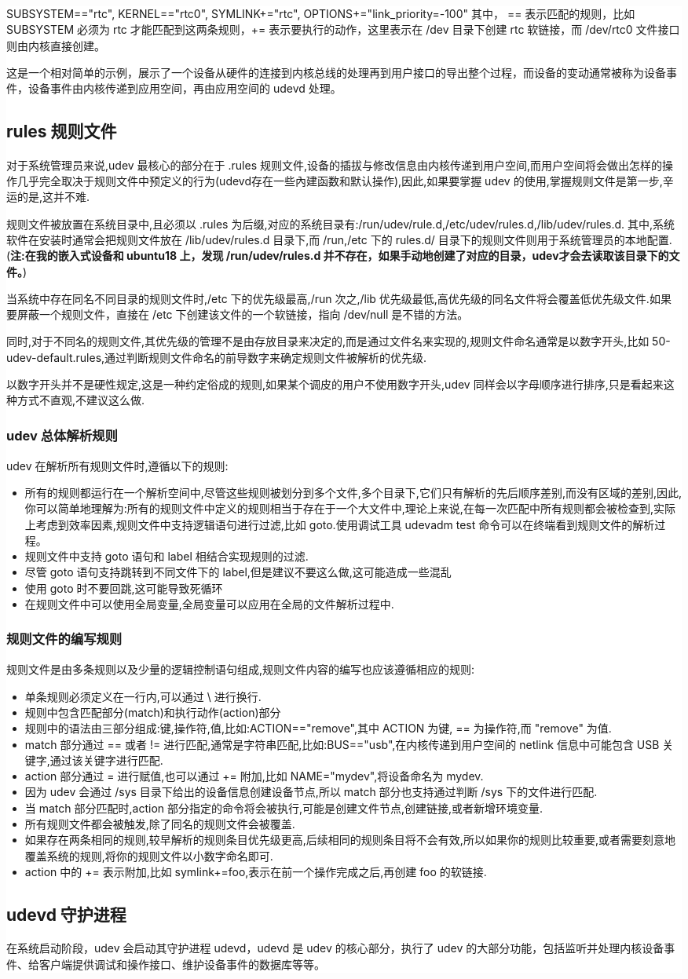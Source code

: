   SUBSYSTEM=="rtc", KERNEL=="rtc0", SYMLINK+="rtc", OPTIONS+="link_priority=-100"
  其中， == 表示匹配的规则，比如 SUBSYSTEM 必须为 rtc 才能匹配到这两条规则，+= 表示要执行的动作，这里表示在 /dev 目录下创建 rtc 软链接，而 /dev/rtc0 文件接口则由内核直接创建。

这是一个相对简单的示例，展示了一个设备从硬件的连接到内核总线的处理再到用户接口的导出整个过程，而设备的变动通常被称为设备事件，设备事件由内核传递到应用空间，再由应用空间的 udevd 处理。

## rules 规则文件

对于系统管理员来说,udev 最核心的部分在于 .rules 规则文件,设备的插拔与修改信息由内核传递到用户空间,而用户空间将会做出怎样的操作几乎完全取决于规则文件中预定义的行为(udevd存在一些內建函数和默认操作),因此,如果要掌握 udev 的使用,掌握规则文件是第一步,辛运的是,这并不难.

规则文件被放置在系统目录中,且必须以 .rules 为后缀,对应的系统目录有:/run/udev/rule.d,/etc/udev/rules.d,/lib/udev/rules.d. 其中,系统软件在安装时通常会把规则文件放在 /lib/udev/rules.d 目录下,而 /run,/etc 下的 rules.d/ 目录下的规则文件则用于系统管理员的本地配置.
(**注:在我的嵌入式设备和 ubuntu18 上，发现 /run/udev/rules.d 并不存在，如果手动地创建了对应的目录，udev才会去读取该目录下的文件。**)

当系统中存在同名不同目录的规则文件时,/etc 下的优先级最高,/run 次之,/lib 优先级最低,高优先级的同名文件将会覆盖低优先级文件.如果要屏蔽一个规则文件，直接在 /etc 下创建该文件的一个软链接，指向 /dev/null 是不错的方法。

同时,对于不同名的规则文件,其优先级的管理不是由存放目录来决定的,而是通过文件名来实现的,规则文件命名通常是以数字开头,比如 50-udev-default.rules,通过判断规则文件命名的前导数字来确定规则文件被解析的优先级.

以数字开头并不是硬性规定,这是一种约定俗成的规则,如果某个调皮的用户不使用数字开头,udev 同样会以字母顺序进行排序,只是看起来这种方式不直观,不建议这么做.

### udev 总体解析规则

udev 在解析所有规则文件时,遵循以下的规则:

* 所有的规则都运行在一个解析空间中,尽管这些规则被划分到多个文件,多个目录下,它们只有解析的先后顺序差别,而没有区域的差别,因此,你可以简单地理解为:所有的规则文件中定义的规则相当于存在于一个大文件中,理论上来说,在每一次匹配中所有规则都会被检查到,实际上考虑到效率因素,规则文件中支持逻辑语句进行过滤,比如 goto.使用调试工具 udevadm test 命令可以在终端看到规则文件的解析过程。
* 规则文件中支持 goto 语句和 label 相结合实现规则的过滤.
* 尽管 goto 语句支持跳转到不同文件下的 label,但是建议不要这么做,这可能造成一些混乱
* 使用 goto 时不要回跳,这可能导致死循环
* 在规则文件中可以使用全局变量,全局变量可以应用在全局的文件解析过程中.

### 规则文件的编写规则

规则文件是由多条规则以及少量的逻辑控制语句组成,规则文件内容的编写也应该遵循相应的规则:

* 单条规则必须定义在一行内,可以通过 \ 进行换行.
* 规则中包含匹配部分(match)和执行动作(action)部分
* 规则中的语法由三部分组成:键,操作符,值,比如:ACTION=="remove",其中 ACTION 为键, == 为操作符,而 "remove" 为值.
* match 部分通过 == 或者 != 进行匹配,通常是字符串匹配,比如:BUS=="usb",在内核传递到用户空间的 netlink 信息中可能包含 USB 关键字,通过该关键字进行匹配.
* action 部分通过 = 进行赋值,也可以通过 += 附加,比如 NAME="mydev",将设备命名为 mydev.
* 因为 udev 会通过 /sys 目录下给出的设备信息创建设备节点,所以 match 部分也支持通过判断 /sys 下的文件进行匹配.
* 当 match 部分匹配时,action 部分指定的命令将会被执行,可能是创建文件节点,创建链接,或者新增环境变量.
* 所有规则文件都会被触发,除了同名的规则文件会被覆盖.
* 如果存在两条相同的规则,较早解析的规则条目优先级更高,后续相同的规则条目将不会有效,所以如果你的规则比较重要,或者需要刻意地覆盖系统的规则,将你的规则文件以小数字命名即可.
* action 中的 += 表示附加,比如 symlink+=foo,表示在前一个操作完成之后,再创建 foo 的软链接.

## udevd 守护进程

在系统启动阶段，udev 会启动其守护进程 udevd，udevd 是 udev 的核心部分，执行了 udev 的大部分功能，包括监听并处理内核设备事件、给客户端提供调试和操作接口、维护设备事件的数据库等等。
